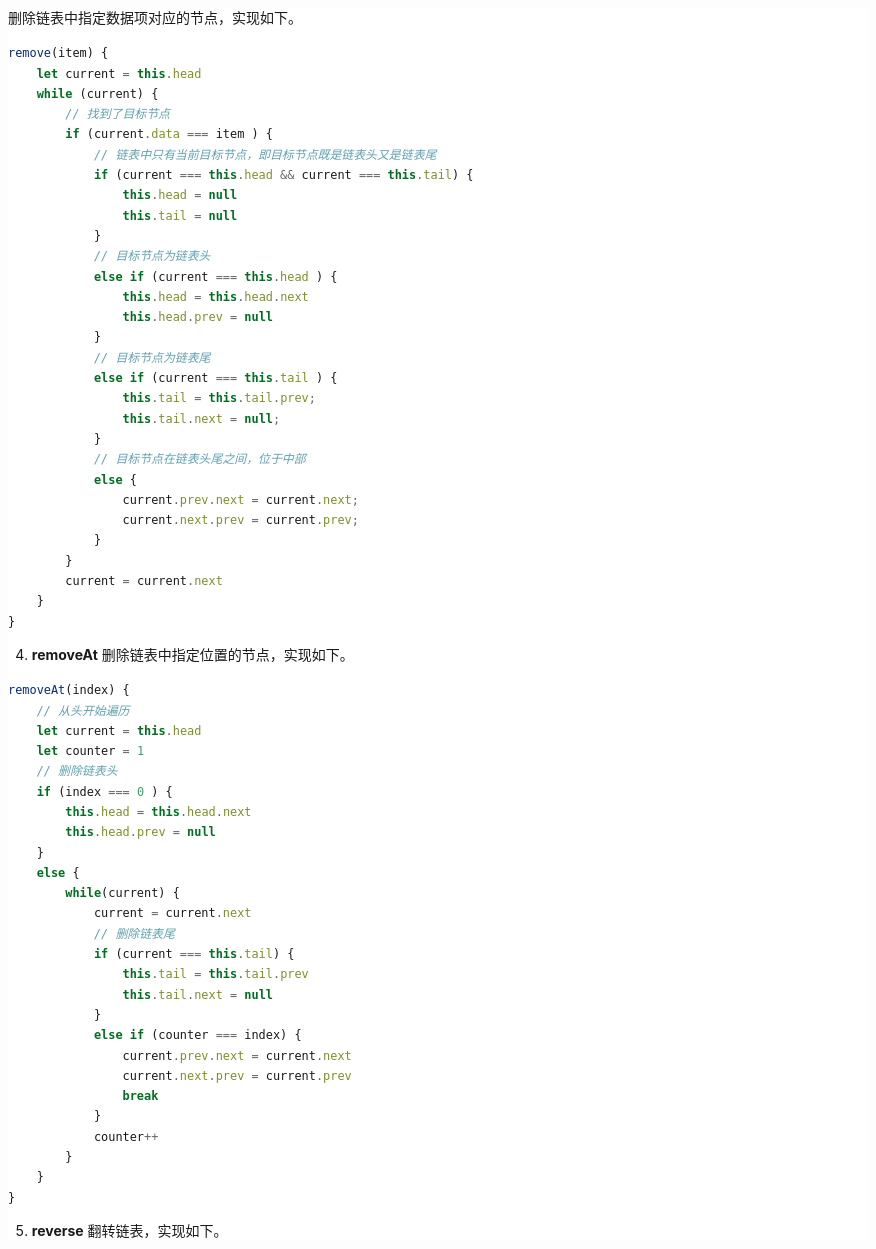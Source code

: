 删除链表中指定数据项对应的节点，实现如下。
```javascript
remove(item) {
    let current = this.head
    while (current) {
        // 找到了目标节点
        if (current.data === item ) {
            // 链表中只有当前目标节点，即目标节点既是链表头又是链表尾
            if (current === this.head && current === this.tail) {
                this.head = null
                this.tail = null
            }
            // 目标节点为链表头
            else if (current === this.head ) {
                this.head = this.head.next
                this.head.prev = null
            }
            // 目标节点为链表尾
            else if (current === this.tail ) {
                this.tail = this.tail.prev;
                this.tail.next = null;
            }
            // 目标节点在链表头尾之间，位于中部
            else {
                current.prev.next = current.next;
                current.next.prev = current.prev;
            }
        }
        current = current.next
    }
}
```
4. **removeAt**
删除链表中指定位置的节点，实现如下。
```javascript
removeAt(index) {
    // 从头开始遍历
    let current = this.head
    let counter = 1
    // 删除链表头
    if (index === 0 ) {
        this.head = this.head.next
        this.head.prev = null
    }
    else {
        while(current) {
            current = current.next
            // 删除链表尾
            if (current === this.tail) {
                this.tail = this.tail.prev
                this.tail.next = null
            }
            else if (counter === index) {
                current.prev.next = current.next
                current.next.prev = current.prev
                break
            }
            counter++
        }
    }
}
```
5. **reverse**
翻转链表，实现如下。
```javascript
```